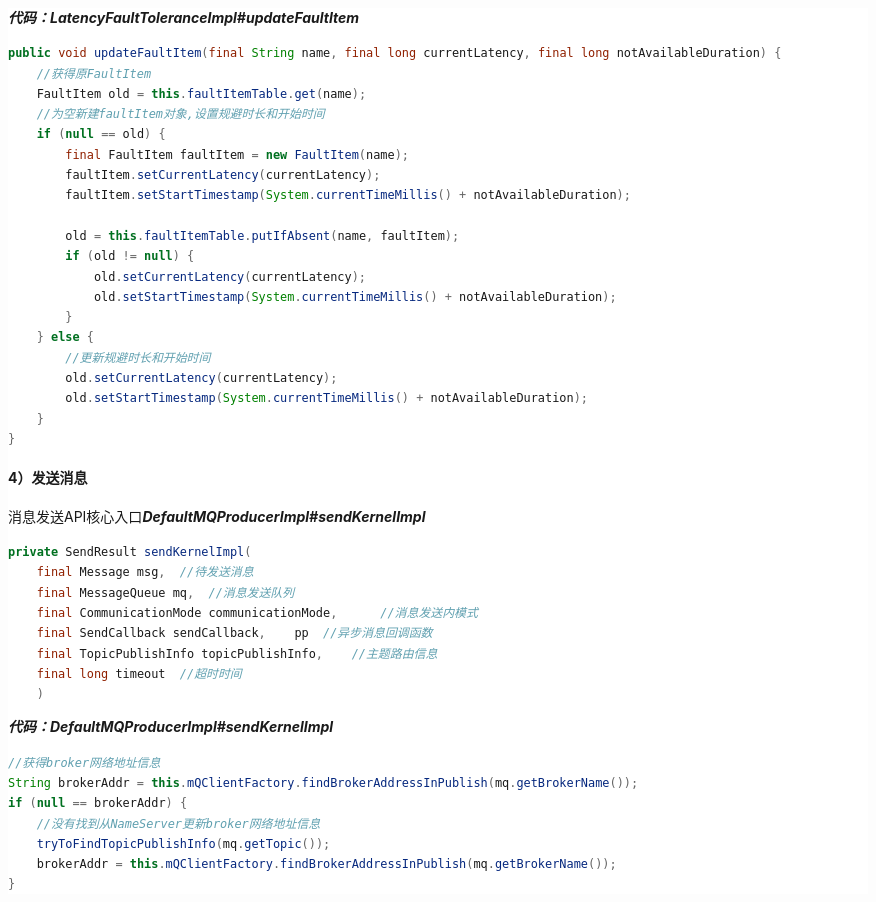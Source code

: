 ***代码：LatencyFaultToleranceImpl#updateFaultItem***

```java
public void updateFaultItem(final String name, final long currentLatency, final long notAvailableDuration) {
    //获得原FaultItem
    FaultItem old = this.faultItemTable.get(name);
    //为空新建faultItem对象,设置规避时长和开始时间
    if (null == old) {
        final FaultItem faultItem = new FaultItem(name);
        faultItem.setCurrentLatency(currentLatency);
        faultItem.setStartTimestamp(System.currentTimeMillis() + notAvailableDuration);

        old = this.faultItemTable.putIfAbsent(name, faultItem);
        if (old != null) {
            old.setCurrentLatency(currentLatency);
            old.setStartTimestamp(System.currentTimeMillis() + notAvailableDuration);
        }
    } else {
        //更新规避时长和开始时间
        old.setCurrentLatency(currentLatency);
        old.setStartTimestamp(System.currentTimeMillis() + notAvailableDuration);
    }
}

```

#### 4）发送消息

消息发送API核心入口***DefaultMQProducerImpl#sendKernelImpl***

```java
private SendResult sendKernelImpl(
    final Message msg,	//待发送消息
    final MessageQueue mq,	//消息发送队列
    final CommunicationMode communicationMode,		//消息发送内模式
    final SendCallback sendCallback,	pp	//异步消息回调函数
    final TopicPublishInfo topicPublishInfo,	//主题路由信息
    final long timeout	//超时时间
    )

```

***代码：DefaultMQProducerImpl#sendKernelImpl***

```java
//获得broker网络地址信息
String brokerAddr = this.mQClientFactory.findBrokerAddressInPublish(mq.getBrokerName());
if (null == brokerAddr) {
    //没有找到从NameServer更新broker网络地址信息
    tryToFindTopicPublishInfo(mq.getTopic());
    brokerAddr = this.mQClientFactory.findBrokerAddressInPublish(mq.getBrokerName());
}

```
